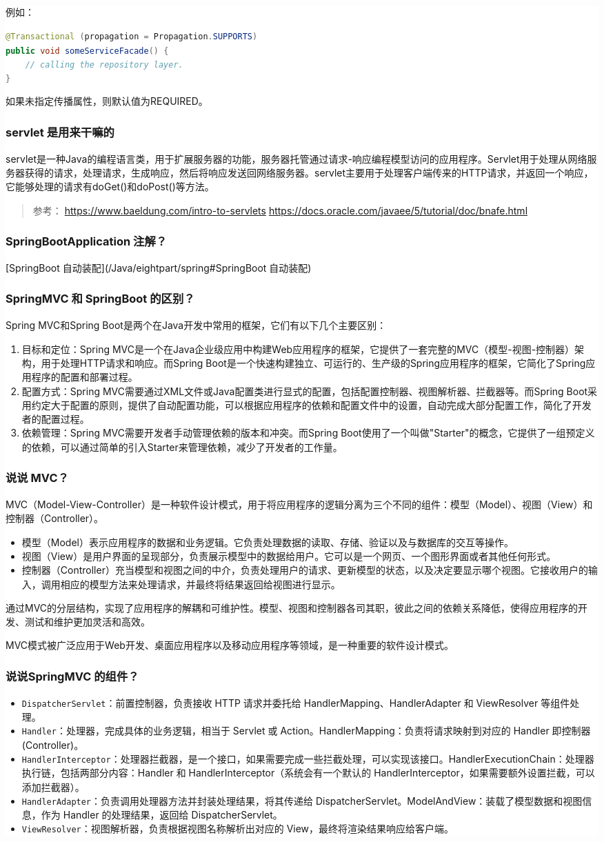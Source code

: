 例如：

```java
@Transactional (propagation = Propagation.SUPPORTS)
public void someServiceFacade() {
    // calling the repository layer.
}
```

如果未指定传播属性，则默认值为REQUIRED。

### servlet 是用来干嘛的

servlet是一种Java的编程语言类，用于扩展服务器的功能，服务器托管通过请求-响应编程模型访问的应用程序。Servlet用于处理从网络服务器获得的请求，处理请求，生成响应，然后将响应发送回网络服务器。servlet主要用于处理客户端传来的HTTP请求，并返回一个响应，它能够处理的请求有doGet()和doPost()等方法。

> 参考：
> <https://www.baeldung.com/intro-to-servlets>
> <https://docs.oracle.com/javaee/5/tutorial/doc/bnafe.html>

### SpringBootApplication 注解？

[SpringBoot 自动装配](/Java/eightpart/spring#SpringBoot 自动装配)

### SpringMVC 和 SpringBoot 的区别？

Spring MVC和Spring Boot是两个在Java开发中常用的框架，它们有以下几个主要区别：

1. 目标和定位：Spring MVC是一个在Java企业级应用中构建Web应用程序的框架，它提供了一套完整的MVC（模型-视图-控制器）架构，用于处理HTTP请求和响应。而Spring Boot是一个快速构建独立、可运行的、生产级的Spring应用程序的框架，它简化了Spring应用程序的配置和部署过程。
2. 配置方式：Spring MVC需要通过XML文件或Java配置类进行显式的配置，包括配置控制器、视图解析器、拦截器等。而Spring Boot采用约定大于配置的原则，提供了自动配置功能，可以根据应用程序的依赖和配置文件中的设置，自动完成大部分配置工作，简化了开发者的配置过程。
3. 依赖管理：Spring MVC需要开发者手动管理依赖的版本和冲突。而Spring Boot使用了一个叫做"Starter"的概念，它提供了一组预定义的依赖，可以通过简单的引入Starter来管理依赖，减少了开发者的工作量。

### 说说 MVC？

MVC（Model-View-Controller）是一种软件设计模式，用于将应用程序的逻辑分离为三个不同的组件：模型（Model）、视图（View）和控制器（Controller）。

- 模型（Model）表示应用程序的数据和业务逻辑。它负责处理数据的读取、存储、验证以及与数据库的交互等操作。
- 视图（View）是用户界面的呈现部分，负责展示模型中的数据给用户。它可以是一个网页、一个图形界面或者其他任何形式。
- 控制器（Controller）充当模型和视图之间的中介，负责处理用户的请求、更新模型的状态，以及决定要显示哪个视图。它接收用户的输入，调用相应的模型方法来处理请求，并最终将结果返回给视图进行显示。

通过MVC的分层结构，实现了应用程序的解耦和可维护性。模型、视图和控制器各司其职，彼此之间的依赖关系降低，使得应用程序的开发、测试和维护更加灵活和高效。

MVC模式被广泛应用于Web开发、桌面应用程序以及移动应用程序等领域，是一种重要的软件设计模式。

### 说说SpringMVC 的组件？

- `DispatcherServlet`：前置控制器，负责接收 HTTP 请求并委托给 HandlerMapping、HandlerAdapter 和 ViewResolver 等组件处理。
- `Handler`：处理器，完成具体的业务逻辑，相当于 Servlet 或 Action。HandlerMapping：负责将请求映射到对应的 Handler 即控制器(Controller)。
- `HandlerInterceptor`：处理器拦截器，是一个接口，如果需要完成一些拦截处理，可以实现该接口。HandlerExecutionChain：处理器执行链，包括两部分内容：Handler 和 HandlerInterceptor（系统会有一个默认的 HandlerInterceptor，如果需要额外设置拦截，可以添加拦截器）。
- `HandlerAdapter`：负责调用处理器方法并封装处理结果，将其传递给 DispatcherServlet。ModelAndView：装载了模型数据和视图信息，作为 Handler 的处理结果，返回给 DispatcherServlet。
- `ViewResolver`：视图解析器，负责根据视图名称解析出对应的 View，最终将渲染结果响应给客户端。
